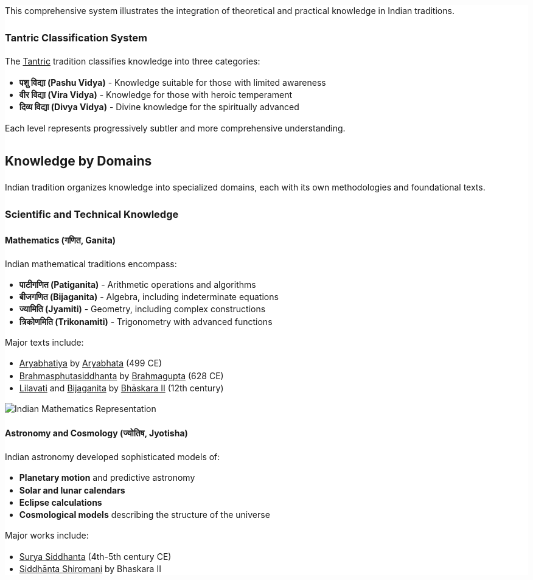 This comprehensive system illustrates the integration of theoretical and practical knowledge in Indian traditions.

### Tantric Classification System

The [Tantric](https://en.wikipedia.org/wiki/Tantra) tradition classifies knowledge into three categories:

- **पशु विद्या (Pashu Vidya)** - Knowledge suitable for those with limited awareness
- **वीर विद्या (Vira Vidya)** - Knowledge for those with heroic temperament
- **दिव्य विद्या (Divya Vidya)** - Divine knowledge for the spiritually advanced

Each level represents progressively subtler and more comprehensive understanding.

## Knowledge by Domains

Indian tradition organizes knowledge into specialized domains, each with its own methodologies and foundational texts.

### Scientific and Technical Knowledge

#### Mathematics (गणित, Ganita)

Indian mathematical traditions encompass:

- **पाटीगणित (Patiganita)** - Arithmetic operations and algorithms
- **बीजगणित (Bijaganita)** - Algebra, including indeterminate equations
- **ज्यामिति (Jyamiti)** - Geometry, including complex constructions
- **त्रिकोणमिति (Trikonamiti)** - Trigonometry with advanced functions

Major texts include:

- [Aryabhatiya](https://en.wikipedia.org/wiki/Aryabhatiya) by [Aryabhata](https://en.wikipedia.org/wiki/Aryabhata) (499 CE)
- [Brahmasphutasiddhanta](https://en.wikipedia.org/wiki/Brahmasphutasiddhanta) by [Brahmagupta](https://en.wikipedia.org/wiki/Brahmagupta) (628 CE)
- [Lilavati](https://en.wikipedia.org/wiki/Lilavati) and [Bijaganita](https://en.wikipedia.org/wiki/Bijaganita) by [Bhāskara II](https://en.wikipedia.org/wiki/Bh%C4%81skara_II) (12th century)

![Indian Mathematics Representation](https://upload.wikimedia.org/wikipedia/commons/c/c3/The_Page_on_Pythagorean_Theorem_in_Bhaskar%27s_Lilavathi.jpg)

#### Astronomy and Cosmology (ज्योतिष, Jyotisha)

Indian astronomy developed sophisticated models of:

- **Planetary motion** and predictive astronomy
- **Solar and lunar calendars**
- **Eclipse calculations**
- **Cosmological models** describing the structure of the universe

Major works include:

- [Surya Siddhanta](https://en.wikipedia.org/wiki/Surya_Siddhanta) (4th-5th century CE)
- [Siddhānta Shiromani](https://en.wikipedia.org/wiki/Siddh%C4%81nta_%C5%9Airoma%E1%B9%87i) by Bhaskara II
